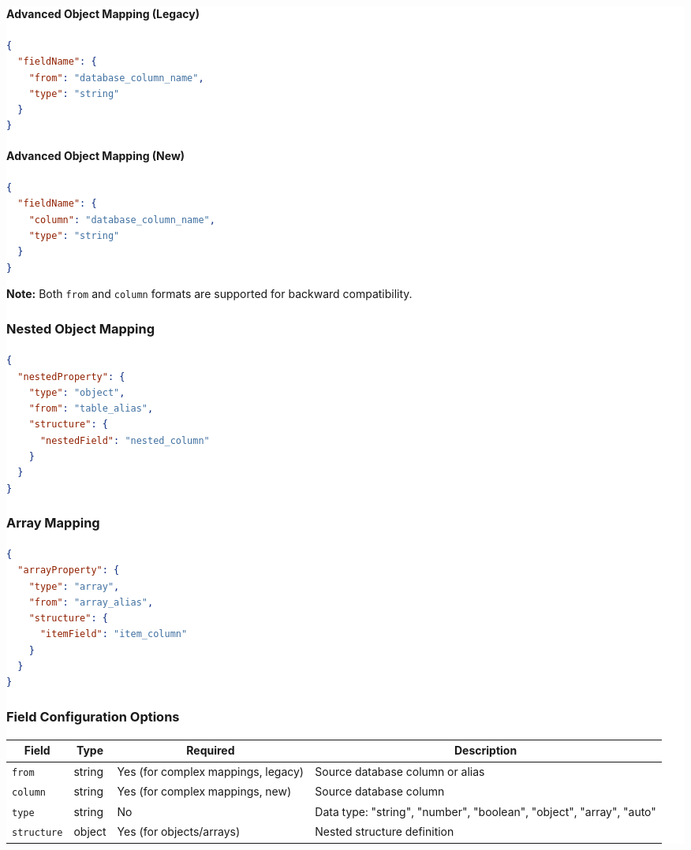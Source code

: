 #### Advanced Object Mapping (Legacy)
```json
{
  "fieldName": {
    "from": "database_column_name",
    "type": "string"
  }
}
```

#### Advanced Object Mapping (New)
```json
{
  "fieldName": {
    "column": "database_column_name",
    "type": "string"
  }
}
```

**Note:** Both `from` and `column` formats are supported for backward compatibility.

### Nested Object Mapping
```json
{
  "nestedProperty": {
    "type": "object",
    "from": "table_alias",
    "structure": {
      "nestedField": "nested_column"
    }
  }
}
```

### Array Mapping
```json
{
  "arrayProperty": {
    "type": "array",
    "from": "array_alias",
    "structure": {
      "itemField": "item_column"
    }
  }
}
```

### Field Configuration Options

| Field | Type | Required | Description |
|-------|------|----------|-------------|
| `from` | string | Yes (for complex mappings, legacy) | Source database column or alias |
| `column` | string | Yes (for complex mappings, new) | Source database column |
| `type` | string | No | Data type: "string", "number", "boolean", "object", "array", "auto" |
| `structure` | object | Yes (for objects/arrays) | Nested structure definition |
